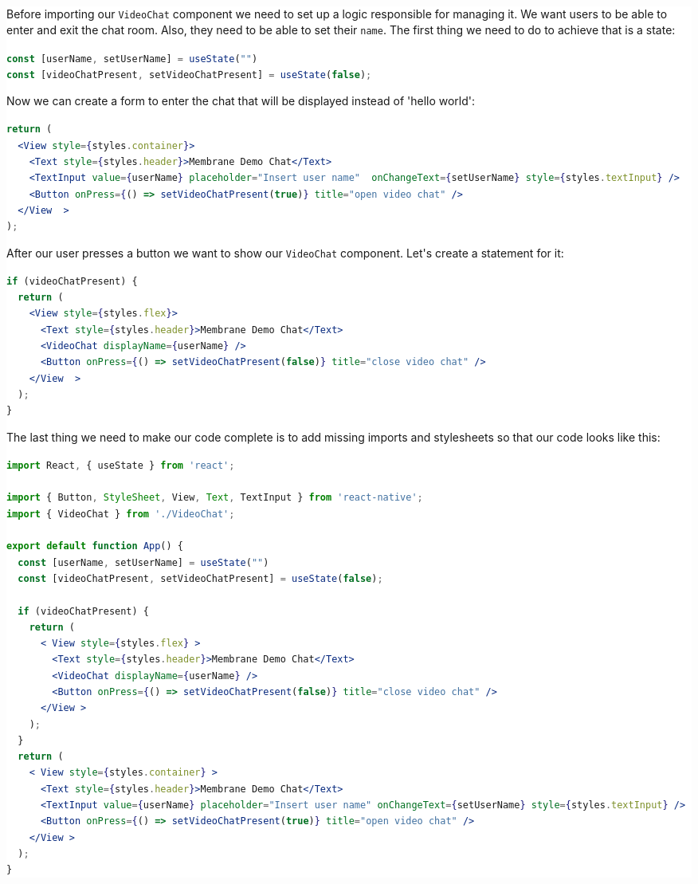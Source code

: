 Before importing our `VideoChat` component we need to set up a logic responsible for managing it. We want users to be able to enter and exit the chat room. Also, they need to be able to set their `name`. The first thing we need to do to achieve that is a state:

```jsx
const [userName, setUserName] = useState("")
const [videoChatPresent, setVideoChatPresent] = useState(false);
```
Now we can create a form to enter the chat that will be displayed instead of 'hello world':

```jsx
return (
  <View style={styles.container}>
    <Text style={styles.header}>Membrane Demo Chat</Text>
    <TextInput value={userName} placeholder="Insert user name"  onChangeText={setUserName} style={styles.textInput} />
    <Button onPress={() => setVideoChatPresent(true)} title="open video chat" />
  </View  >
);
```
After our user presses a button we want to show our `VideoChat` component. Let's create a statement for it:

```jsx
if (videoChatPresent) {
  return (
    <View style={styles.flex}>
      <Text style={styles.header}>Membrane Demo Chat</Text>
      <VideoChat displayName={userName} />
      <Button onPress={() => setVideoChatPresent(false)} title="close video chat" />
    </View  >
  );
}
```

The last thing we need to make our code complete is to add missing imports and stylesheets so that our code looks like this:

```jsx
import React, { useState } from 'react';

import { Button, StyleSheet, View, Text, TextInput } from 'react-native';
import { VideoChat } from './VideoChat';

export default function App() {
  const [userName, setUserName] = useState("")
  const [videoChatPresent, setVideoChatPresent] = useState(false);

  if (videoChatPresent) {
    return (
      < View style={styles.flex} >
        <Text style={styles.header}>Membrane Demo Chat</Text>
        <VideoChat displayName={userName} />
        <Button onPress={() => setVideoChatPresent(false)} title="close video chat" />
      </View >
    );
  }
  return (
    < View style={styles.container} >
      <Text style={styles.header}>Membrane Demo Chat</Text>
      <TextInput value={userName} placeholder="Insert user name" onChangeText={setUserName} style={styles.textInput} />
      <Button onPress={() => setVideoChatPresent(true)} title="open video chat" />
    </View >
  );
}

```